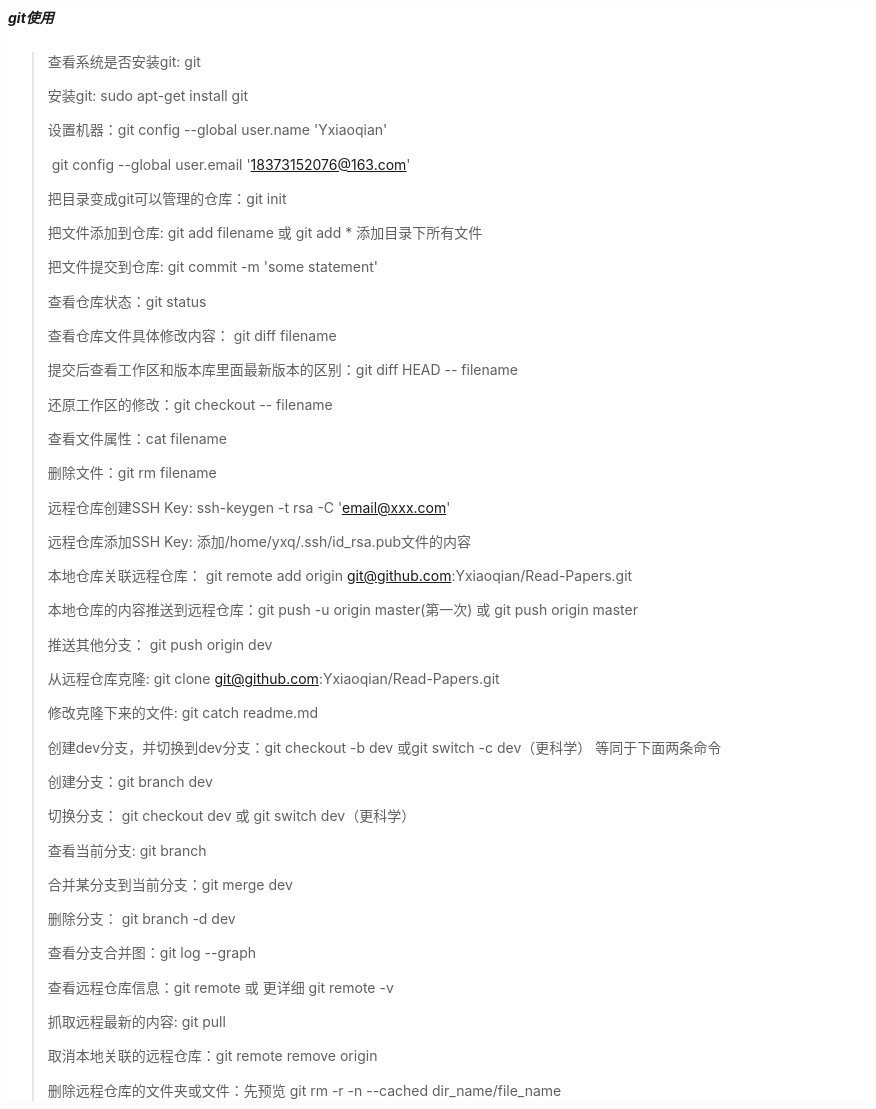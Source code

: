##### git使用

> 查看系统是否安装git: git
>
> 安装git: sudo apt-get install git
>
> 设置机器：git config --global user.name 'Yxiaoqian'
>
> ​					git config --global user.email '18373152076@163.com'
>
> 把目录变成git可以管理的仓库：git init
>
> 把文件添加到仓库: git add filename   或 git add *  添加目录下所有文件
>
> 把文件提交到仓库: git commit -m 'some statement'
>
> 查看仓库状态：git status
>
> 查看仓库文件具体修改内容： git diff filename
>
> 提交后查看工作区和版本库里面最新版本的区别：git diff HEAD -- filename
>
> 还原工作区的修改：git checkout -- filename
>
> 查看文件属性：cat filename
>
> 删除文件：git rm filename
>
> 远程仓库创建SSH Key: ssh-keygen -t rsa -C 'email@xxx.com'
>
> 远程仓库添加SSH Key: 添加/home/yxq/.ssh/id_rsa.pub文件的内容
>
> 本地仓库关联远程仓库： git remote add origin git@github.com:Yxiaoqian/Read-Papers.git
>
> 本地仓库的内容推送到远程仓库：git push -u origin master(第一次) 或  git push origin master
>
> 推送其他分支： git push origin dev
>
> 从远程仓库克隆: git clone git@github.com:Yxiaoqian/Read-Papers.git
>
> 修改克隆下来的文件: git catch readme.md
>
> 创建dev分支，并切换到dev分支：git checkout -b dev 或git switch -c dev（更科学） 等同于下面两条命令
>
> 创建分支：git branch dev  
>
> 切换分支： git checkout dev    或 git switch dev（更科学）
>
> 查看当前分支: git branch
>
> 合并某分支到当前分支：git merge dev
>
> 删除分支： git branch -d dev
>
> 查看分支合并图：git log --graph
>
> 查看远程仓库信息：git remote  或 更详细 git remote -v
>
> 抓取远程最新的内容: git pull
>
> 取消本地关联的远程仓库：git remote remove origin
>
> 删除远程仓库的文件夹或文件：先预览  git rm -r -n --cached  dir_name/file_name
>